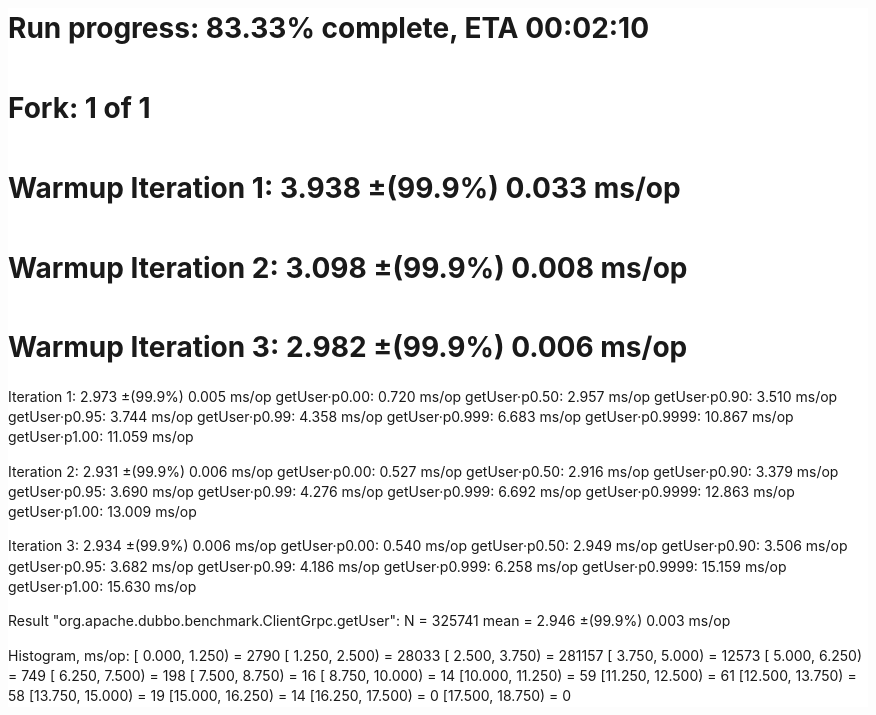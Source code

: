 # Run progress: 83.33% complete, ETA 00:02:10
# Fork: 1 of 1
# Warmup Iteration   1: 3.938 ±(99.9%) 0.033 ms/op
# Warmup Iteration   2: 3.098 ±(99.9%) 0.008 ms/op
# Warmup Iteration   3: 2.982 ±(99.9%) 0.006 ms/op
Iteration   1: 2.973 ±(99.9%) 0.005 ms/op
                 getUser·p0.00:   0.720 ms/op
                 getUser·p0.50:   2.957 ms/op
                 getUser·p0.90:   3.510 ms/op
                 getUser·p0.95:   3.744 ms/op
                 getUser·p0.99:   4.358 ms/op
                 getUser·p0.999:  6.683 ms/op
                 getUser·p0.9999: 10.867 ms/op
                 getUser·p1.00:   11.059 ms/op

Iteration   2: 2.931 ±(99.9%) 0.006 ms/op
                 getUser·p0.00:   0.527 ms/op
                 getUser·p0.50:   2.916 ms/op
                 getUser·p0.90:   3.379 ms/op
                 getUser·p0.95:   3.690 ms/op
                 getUser·p0.99:   4.276 ms/op
                 getUser·p0.999:  6.692 ms/op
                 getUser·p0.9999: 12.863 ms/op
                 getUser·p1.00:   13.009 ms/op

Iteration   3: 2.934 ±(99.9%) 0.006 ms/op
                 getUser·p0.00:   0.540 ms/op
                 getUser·p0.50:   2.949 ms/op
                 getUser·p0.90:   3.506 ms/op
                 getUser·p0.95:   3.682 ms/op
                 getUser·p0.99:   4.186 ms/op
                 getUser·p0.999:  6.258 ms/op
                 getUser·p0.9999: 15.159 ms/op
                 getUser·p1.00:   15.630 ms/op



Result "org.apache.dubbo.benchmark.ClientGrpc.getUser":
  N = 325741
  mean =      2.946 ±(99.9%) 0.003 ms/op

  Histogram, ms/op:
    [ 0.000,  1.250) = 2790 
    [ 1.250,  2.500) = 28033 
    [ 2.500,  3.750) = 281157 
    [ 3.750,  5.000) = 12573 
    [ 5.000,  6.250) = 749 
    [ 6.250,  7.500) = 198 
    [ 7.500,  8.750) = 16 
    [ 8.750, 10.000) = 14 
    [10.000, 11.250) = 59 
    [11.250, 12.500) = 61 
    [12.500, 13.750) = 58 
    [13.750, 15.000) = 19 
    [15.000, 16.250) = 14 
    [16.250, 17.500) = 0 
    [17.500, 18.750) = 0 

